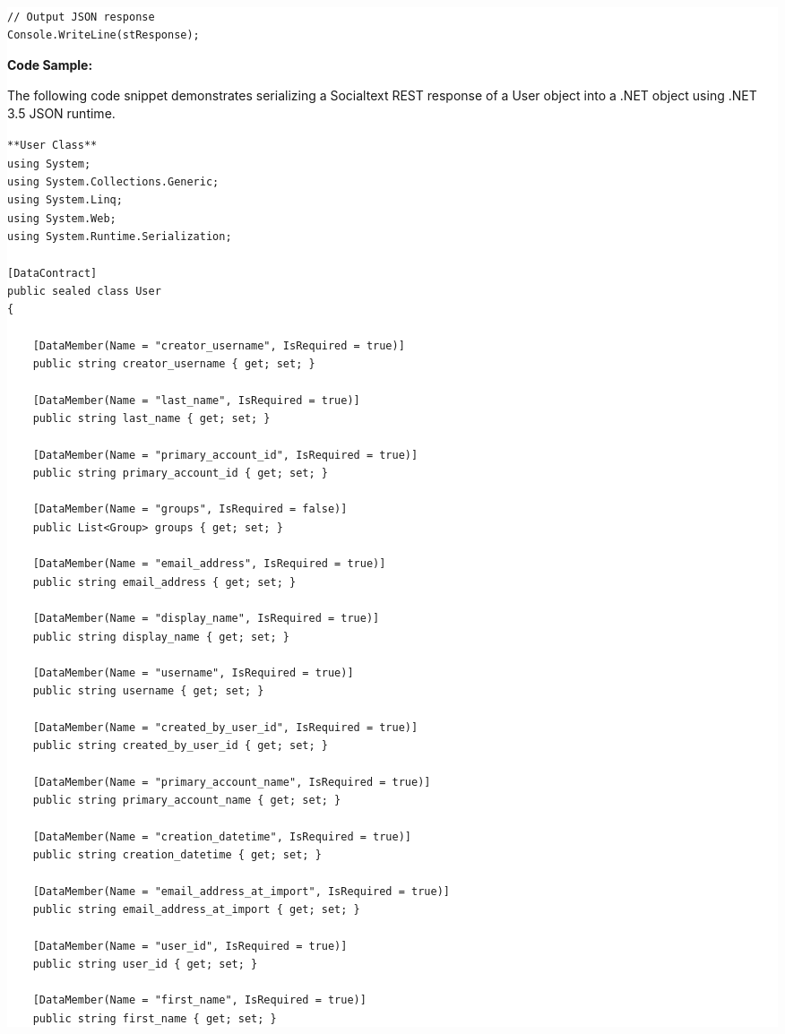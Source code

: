     // Output JSON response
    Console.WriteLine(stResponse);


**Code Sample:**

The following code snippet demonstrates serializing a Socialtext REST response of a User object into a .NET object using .NET 3.5 JSON runtime.


    **User Class**
    using System;
    using System.Collections.Generic;
    using System.Linq;
    using System.Web;
    using System.Runtime.Serialization;
    
    [DataContract]
    public sealed class User
    {
        
        [DataMember(Name = "creator_username", IsRequired = true)]
        public string creator_username { get; set; }
    
        [DataMember(Name = "last_name", IsRequired = true)]
        public string last_name { get; set; }
    
        [DataMember(Name = "primary_account_id", IsRequired = true)]
        public string primary_account_id { get; set; }
    
        [DataMember(Name = "groups", IsRequired = false)]
        public List<Group> groups { get; set; }
    
        [DataMember(Name = "email_address", IsRequired = true)]
        public string email_address { get; set; }
    
        [DataMember(Name = "display_name", IsRequired = true)]
        public string display_name { get; set; }
    
        [DataMember(Name = "username", IsRequired = true)]
        public string username { get; set; }
    
        [DataMember(Name = "created_by_user_id", IsRequired = true)]
        public string created_by_user_id { get; set; }
    
        [DataMember(Name = "primary_account_name", IsRequired = true)]
        public string primary_account_name { get; set; }
    
        [DataMember(Name = "creation_datetime", IsRequired = true)]
        public string creation_datetime { get; set; }
    
        [DataMember(Name = "email_address_at_import", IsRequired = true)]
        public string email_address_at_import { get; set; }
    
        [DataMember(Name = "user_id", IsRequired = true)]
        public string user_id { get; set; }
    
        [DataMember(Name = "first_name", IsRequired = true)]
        public string first_name { get; set; }
    

  [1]: http://www.socialtext.net/st-rest-docs/